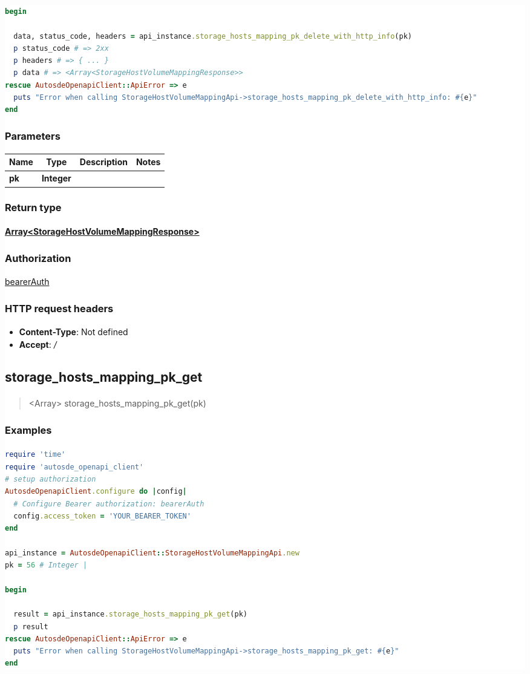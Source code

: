 ```ruby
begin
  
  data, status_code, headers = api_instance.storage_hosts_mapping_pk_delete_with_http_info(pk)
  p status_code # => 2xx
  p headers # => { ... }
  p data # => <Array<StorageHostVolumeMappingResponse>>
rescue AutosdeOpenapiClient::ApiError => e
  puts "Error when calling StorageHostVolumeMappingApi->storage_hosts_mapping_pk_delete_with_http_info: #{e}"
end
```

### Parameters

| Name | Type | Description | Notes |
| ---- | ---- | ----------- | ----- |
| **pk** | **Integer** |  |  |

### Return type

[**Array&lt;StorageHostVolumeMappingResponse&gt;**](StorageHostVolumeMappingResponse.md)

### Authorization

[bearerAuth](../README.md#bearerAuth)

### HTTP request headers

- **Content-Type**: Not defined
- **Accept**: */*


## storage_hosts_mapping_pk_get

> <Array<StorageHostVolumeMappingResponse>> storage_hosts_mapping_pk_get(pk)



### Examples

```ruby
require 'time'
require 'autosde_openapi_client'
# setup authorization
AutosdeOpenapiClient.configure do |config|
  # Configure Bearer authorization: bearerAuth
  config.access_token = 'YOUR_BEARER_TOKEN'
end

api_instance = AutosdeOpenapiClient::StorageHostVolumeMappingApi.new
pk = 56 # Integer | 

begin
  
  result = api_instance.storage_hosts_mapping_pk_get(pk)
  p result
rescue AutosdeOpenapiClient::ApiError => e
  puts "Error when calling StorageHostVolumeMappingApi->storage_hosts_mapping_pk_get: #{e}"
end
```

